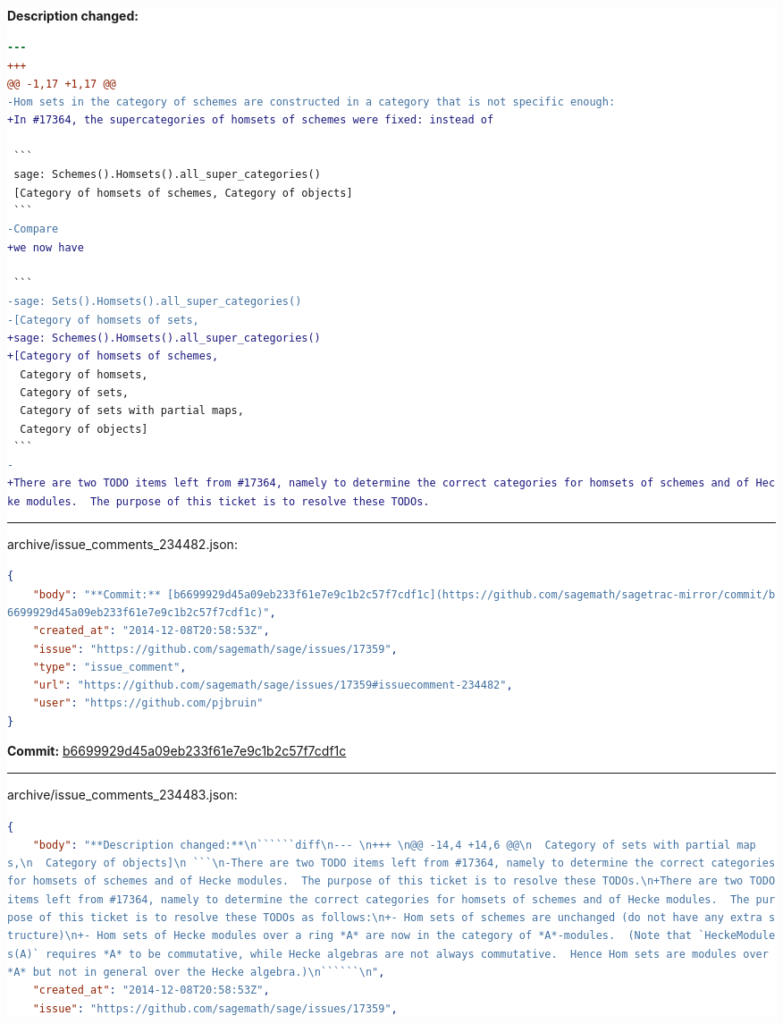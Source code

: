 **Description changed:**
``````diff
--- 
+++ 
@@ -1,17 +1,17 @@
-Hom sets in the category of schemes are constructed in a category that is not specific enough:
+In #17364, the supercategories of homsets of schemes were fixed: instead of
 
 ```
 sage: Schemes().Homsets().all_super_categories()
 [Category of homsets of schemes, Category of objects]
 ```
-Compare
+we now have
 
 ```
-sage: Sets().Homsets().all_super_categories()
-[Category of homsets of sets,
+sage: Schemes().Homsets().all_super_categories()
+[Category of homsets of schemes,
  Category of homsets,
  Category of sets,
  Category of sets with partial maps,
  Category of objects]
 ```
-
+There are two TODO items left from #17364, namely to determine the correct categories for homsets of schemes and of Hecke modules.  The purpose of this ticket is to resolve these TODOs.
``````




---

archive/issue_comments_234482.json:
```json
{
    "body": "**Commit:** [b6699929d45a09eb233f61e7e9c1b2c57f7cdf1c](https://github.com/sagemath/sagetrac-mirror/commit/b6699929d45a09eb233f61e7e9c1b2c57f7cdf1c)",
    "created_at": "2014-12-08T20:58:53Z",
    "issue": "https://github.com/sagemath/sage/issues/17359",
    "type": "issue_comment",
    "url": "https://github.com/sagemath/sage/issues/17359#issuecomment-234482",
    "user": "https://github.com/pjbruin"
}
```

**Commit:** [b6699929d45a09eb233f61e7e9c1b2c57f7cdf1c](https://github.com/sagemath/sagetrac-mirror/commit/b6699929d45a09eb233f61e7e9c1b2c57f7cdf1c)



---

archive/issue_comments_234483.json:
```json
{
    "body": "**Description changed:**\n``````diff\n--- \n+++ \n@@ -14,4 +14,6 @@\n  Category of sets with partial maps,\n  Category of objects]\n ```\n-There are two TODO items left from #17364, namely to determine the correct categories for homsets of schemes and of Hecke modules.  The purpose of this ticket is to resolve these TODOs.\n+There are two TODO items left from #17364, namely to determine the correct categories for homsets of schemes and of Hecke modules.  The purpose of this ticket is to resolve these TODOs as follows:\n+- Hom sets of schemes are unchanged (do not have any extra structure)\n+- Hom sets of Hecke modules over a ring *A* are now in the category of *A*-modules.  (Note that `HeckeModules(A)` requires *A* to be commutative, while Hecke algebras are not always commutative.  Hence Hom sets are modules over *A* but not in general over the Hecke algebra.)\n``````\n",
    "created_at": "2014-12-08T20:58:53Z",
    "issue": "https://github.com/sagemath/sage/issues/17359",
```
